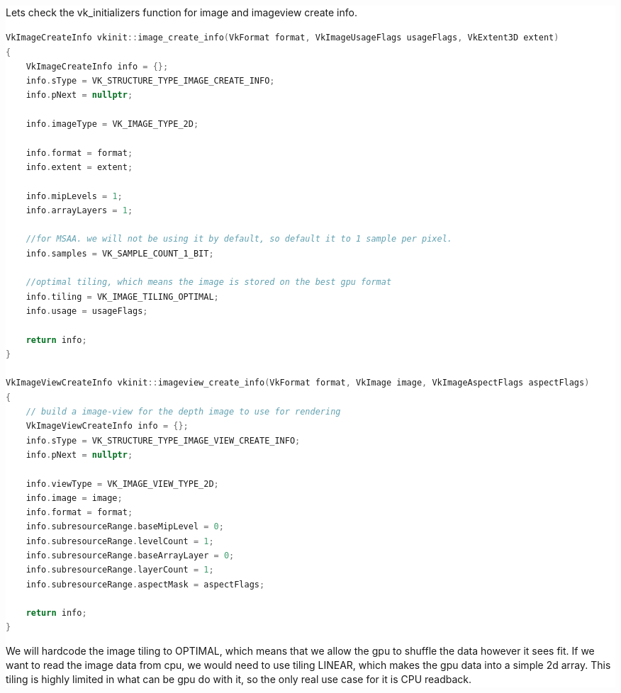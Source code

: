 Lets check the vk_initializers function for image and imageview create info.

 
```cpp
VkImageCreateInfo vkinit::image_create_info(VkFormat format, VkImageUsageFlags usageFlags, VkExtent3D extent)
{
    VkImageCreateInfo info = {};
    info.sType = VK_STRUCTURE_TYPE_IMAGE_CREATE_INFO;
    info.pNext = nullptr;

    info.imageType = VK_IMAGE_TYPE_2D;

    info.format = format;
    info.extent = extent;

    info.mipLevels = 1;
    info.arrayLayers = 1;

    //for MSAA. we will not be using it by default, so default it to 1 sample per pixel.
    info.samples = VK_SAMPLE_COUNT_1_BIT;

    //optimal tiling, which means the image is stored on the best gpu format
    info.tiling = VK_IMAGE_TILING_OPTIMAL;
    info.usage = usageFlags;

    return info;
}

VkImageViewCreateInfo vkinit::imageview_create_info(VkFormat format, VkImage image, VkImageAspectFlags aspectFlags)
{
    // build a image-view for the depth image to use for rendering
    VkImageViewCreateInfo info = {};
    info.sType = VK_STRUCTURE_TYPE_IMAGE_VIEW_CREATE_INFO;
    info.pNext = nullptr;

    info.viewType = VK_IMAGE_VIEW_TYPE_2D;
    info.image = image;
    info.format = format;
    info.subresourceRange.baseMipLevel = 0;
    info.subresourceRange.levelCount = 1;
    info.subresourceRange.baseArrayLayer = 0;
    info.subresourceRange.layerCount = 1;
    info.subresourceRange.aspectMask = aspectFlags;

    return info;
}
```

We will hardcode the image tiling to OPTIMAL, which means that we allow the gpu to shuffle the data however it sees fit. If we want to read the image data from cpu, we would need to use tiling LINEAR, which makes the gpu data into a simple 2d array. This tiling is highly limited in what can be gpu do with it, so the only real use case for it is CPU readback.
